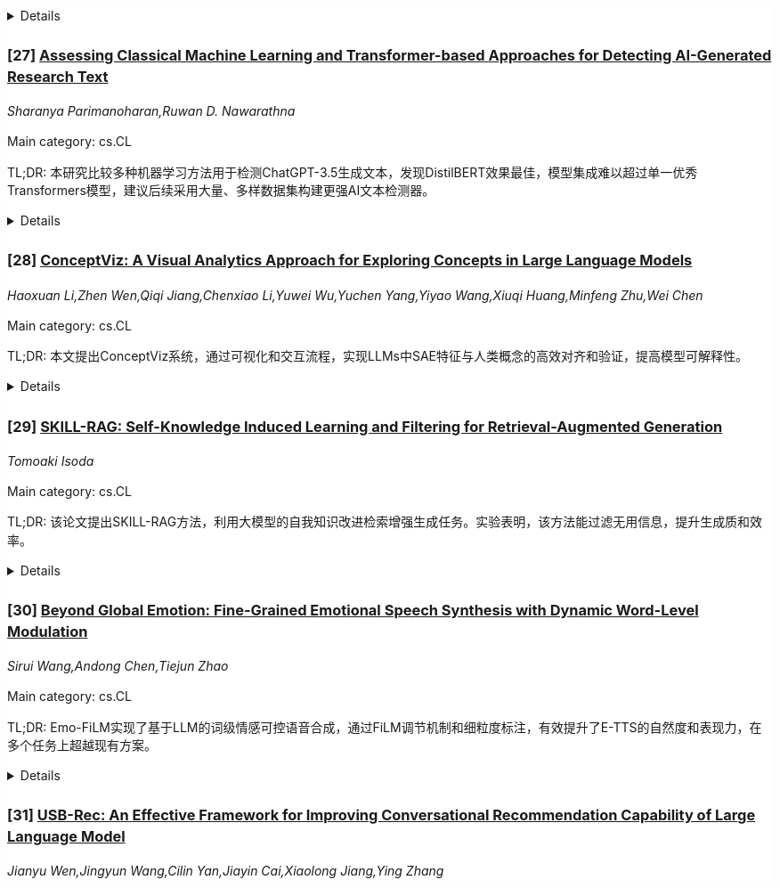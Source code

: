 
<details><summary>Details</summary></details>


### [27] [Assessing Classical Machine Learning and Transformer-based Approaches for Detecting AI-Generated Research Text](https://arxiv.org/abs/2509.20375)
*Sharanya Parimanoharan,Ruwan D. Nawarathna*

Main category: cs.CL

TL;DR: 本研究比较多种机器学习方法用于检测ChatGPT-3.5生成文本，发现DistilBERT效果最佳，模型集成难以超过单一优秀Transformers模型，建议后续采用大量、多样数据集构建更强AI文本检测器。


<details><summary>Details</summary></details>


### [28] [ConceptViz: A Visual Analytics Approach for Exploring Concepts in Large Language Models](https://arxiv.org/abs/2509.20376)
*Haoxuan Li,Zhen Wen,Qiqi Jiang,Chenxiao Li,Yuwei Wu,Yuchen Yang,Yiyao Wang,Xiuqi Huang,Minfeng Zhu,Wei Chen*

Main category: cs.CL

TL;DR: 本文提出ConceptViz系统，通过可视化和交互流程，实现LLMs中SAE特征与人类概念的高效对齐和验证，提高模型可解释性。


<details><summary>Details</summary></details>


### [29] [SKILL-RAG: Self-Knowledge Induced Learning and Filtering for Retrieval-Augmented Generation](https://arxiv.org/abs/2509.20377)
*Tomoaki Isoda*

Main category: cs.CL

TL;DR: 该论文提出SKILL-RAG方法，利用大模型的自我知识改进检索增强生成任务。实验表明，该方法能过滤无用信息，提升生成质和效率。


<details><summary>Details</summary></details>


### [30] [Beyond Global Emotion: Fine-Grained Emotional Speech Synthesis with Dynamic Word-Level Modulation](https://arxiv.org/abs/2509.20378)
*Sirui Wang,Andong Chen,Tiejun Zhao*

Main category: cs.CL

TL;DR: Emo-FiLM实现了基于LLM的词级情感可控语音合成，通过FiLM调节机制和细粒度标注，有效提升了E-TTS的自然度和表现力，在多个任务上超越现有方案。


<details><summary>Details</summary></details>


### [31] [USB-Rec: An Effective Framework for Improving Conversational Recommendation Capability of Large Language Model](https://arxiv.org/abs/2509.20381)
*Jianyu Wen,Jingyun Wang,Cilin Yan,Jiayin Cai,Xiaolong Jiang,Ying Zhang*
